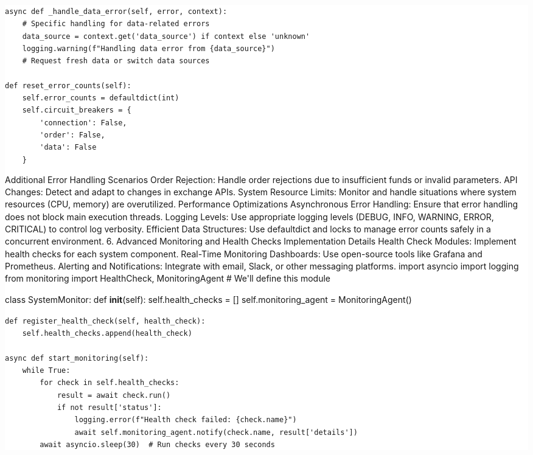     async def _handle_data_error(self, error, context):
        # Specific handling for data-related errors
        data_source = context.get('data_source') if context else 'unknown'
        logging.warning(f"Handling data error from {data_source}")
        # Request fresh data or switch data sources
        
    def reset_error_counts(self):
        self.error_counts = defaultdict(int)
        self.circuit_breakers = {
            'connection': False,
            'order': False,
            'data': False
        }
Additional Error Handling Scenarios
Order Rejection: Handle order rejections due to insufficient funds or invalid parameters.
API Changes: Detect and adapt to changes in exchange APIs.
System Resource Limits: Monitor and handle situations where system resources (CPU, memory) are overutilized.
Performance Optimizations
Asynchronous Error Handling: Ensure that error handling does not block main execution threads.
Logging Levels: Use appropriate logging levels (DEBUG, INFO, WARNING, ERROR, CRITICAL) to control log verbosity.
Efficient Data Structures: Use defaultdict and locks to manage error counts safely in a concurrent environment.
6. Advanced Monitoring and Health Checks
Implementation Details
Health Check Modules: Implement health checks for each system component.
Real-Time Monitoring Dashboards: Use open-source tools like Grafana and Prometheus.
Alerting and Notifications: Integrate with email, Slack, or other messaging platforms.
import asyncio
import logging
from monitoring import HealthCheck, MonitoringAgent  # We'll define this module

class SystemMonitor:
    def __init__(self):
        self.health_checks = []
        self.monitoring_agent = MonitoringAgent()
        
    def register_health_check(self, health_check):
        self.health_checks.append(health_check)
        
    async def start_monitoring(self):
        while True:
            for check in self.health_checks:
                result = await check.run()
                if not result['status']:
                    logging.error(f"Health check failed: {check.name}")
                    await self.monitoring_agent.notify(check.name, result['details'])
            await asyncio.sleep(30)  # Run checks every 30 seconds
